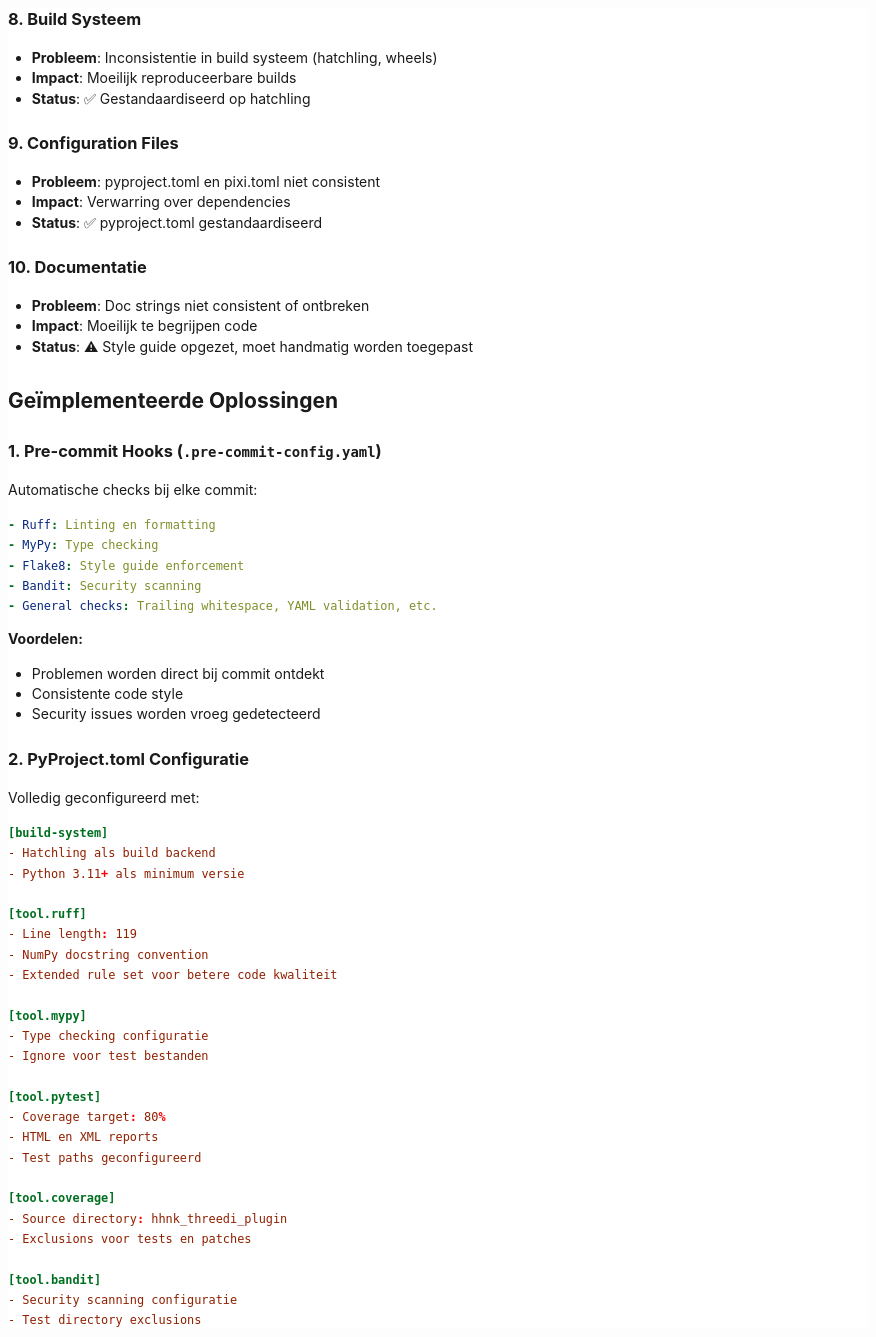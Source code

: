 ### 8. Build Systeem
- **Probleem**: Inconsistentie in build systeem (hatchling, wheels)
- **Impact**: Moeilijk reproduceerbare builds
- **Status**: ✅ Gestandaardiseerd op hatchling

### 9. Configuration Files
- **Probleem**: pyproject.toml en pixi.toml niet consistent
- **Impact**: Verwarring over dependencies
- **Status**: ✅ pyproject.toml gestandaardiseerd

### 10. Documentatie
- **Probleem**: Doc strings niet consistent of ontbreken
- **Impact**: Moeilijk te begrijpen code
- **Status**: ⚠️ Style guide opgezet, moet handmatig worden toegepast

## Geïmplementeerde Oplossingen

### 1. Pre-commit Hooks (`.pre-commit-config.yaml`)

Automatische checks bij elke commit:

```yaml
- Ruff: Linting en formatting
- MyPy: Type checking
- Flake8: Style guide enforcement
- Bandit: Security scanning
- General checks: Trailing whitespace, YAML validation, etc.
```

**Voordelen:**
- Problemen worden direct bij commit ontdekt
- Consistente code style
- Security issues worden vroeg gedetecteerd

### 2. PyProject.toml Configuratie

Volledig geconfigureerd met:

```toml
[build-system]
- Hatchling als build backend
- Python 3.11+ als minimum versie

[tool.ruff]
- Line length: 119
- NumPy docstring convention
- Extended rule set voor betere code kwaliteit

[tool.mypy]
- Type checking configuratie
- Ignore voor test bestanden

[tool.pytest]
- Coverage target: 80%
- HTML en XML reports
- Test paths geconfigureerd

[tool.coverage]
- Source directory: hhnk_threedi_plugin
- Exclusions voor tests en patches

[tool.bandit]
- Security scanning configuratie
- Test directory exclusions
```